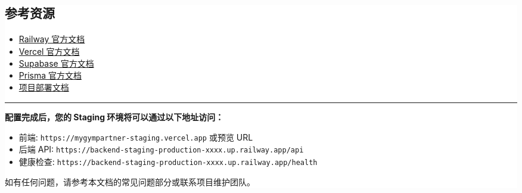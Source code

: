 ## 参考资源

- [Railway 官方文档](https://docs.railway.app/)
- [Vercel 官方文档](https://vercel.com/docs)
- [Supabase 官方文档](https://supabase.com/docs)
- [Prisma 官方文档](https://www.prisma.io/docs)
- [项目部署文档](./DEPLOYMENT.md)

---

**配置完成后，您的 Staging 环境将可以通过以下地址访问：**
- 前端: `https://mygympartner-staging.vercel.app` 或预览 URL
- 后端 API: `https://backend-staging-production-xxxx.up.railway.app/api`
- 健康检查: `https://backend-staging-production-xxxx.up.railway.app/health`

如有任何问题，请参考本文档的常见问题部分或联系项目维护团队。

